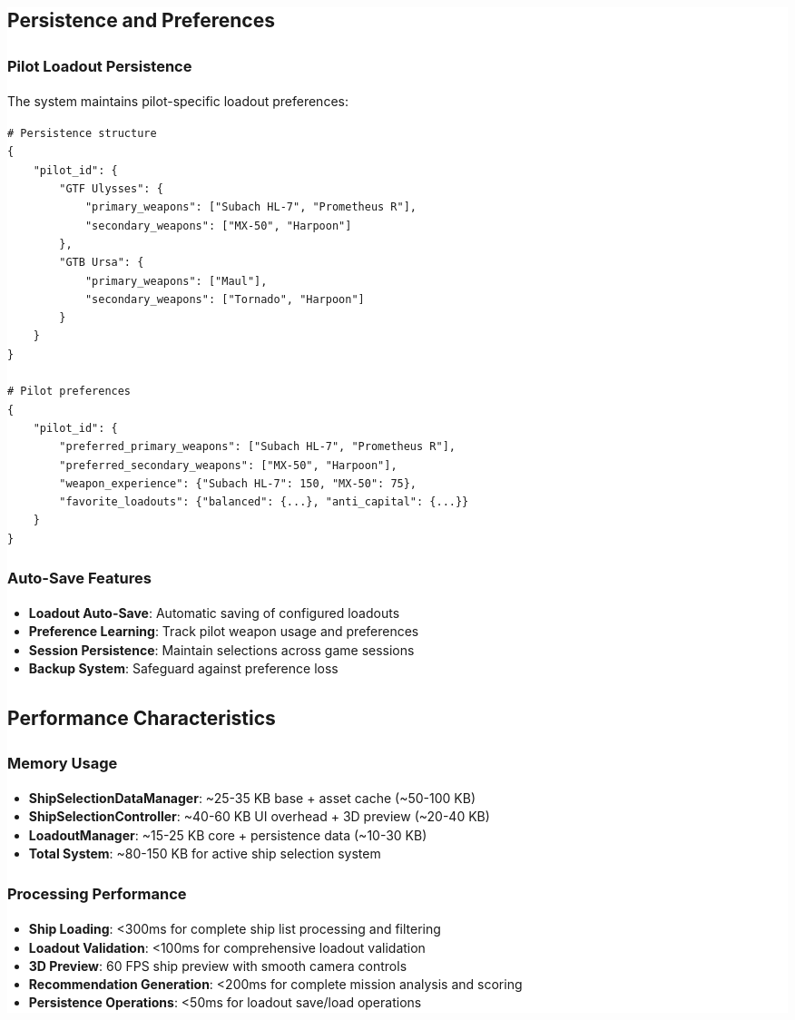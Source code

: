 ## Persistence and Preferences

### Pilot Loadout Persistence
The system maintains pilot-specific loadout preferences:

```gdscript
# Persistence structure
{
    "pilot_id": {
        "GTF Ulysses": {
            "primary_weapons": ["Subach HL-7", "Prometheus R"],
            "secondary_weapons": ["MX-50", "Harpoon"]
        },
        "GTB Ursa": {
            "primary_weapons": ["Maul"],
            "secondary_weapons": ["Tornado", "Harpoon"]
        }
    }
}

# Pilot preferences
{
    "pilot_id": {
        "preferred_primary_weapons": ["Subach HL-7", "Prometheus R"],
        "preferred_secondary_weapons": ["MX-50", "Harpoon"],
        "weapon_experience": {"Subach HL-7": 150, "MX-50": 75},
        "favorite_loadouts": {"balanced": {...}, "anti_capital": {...}}
    }
}
```

### Auto-Save Features
- **Loadout Auto-Save**: Automatic saving of configured loadouts
- **Preference Learning**: Track pilot weapon usage and preferences
- **Session Persistence**: Maintain selections across game sessions
- **Backup System**: Safeguard against preference loss

## Performance Characteristics

### Memory Usage
- **ShipSelectionDataManager**: ~25-35 KB base + asset cache (~50-100 KB)
- **ShipSelectionController**: ~40-60 KB UI overhead + 3D preview (~20-40 KB)
- **LoadoutManager**: ~15-25 KB core + persistence data (~10-30 KB)
- **Total System**: ~80-150 KB for active ship selection system

### Processing Performance
- **Ship Loading**: <300ms for complete ship list processing and filtering
- **Loadout Validation**: <100ms for comprehensive loadout validation
- **3D Preview**: 60 FPS ship preview with smooth camera controls
- **Recommendation Generation**: <200ms for complete mission analysis and scoring
- **Persistence Operations**: <50ms for loadout save/load operations
